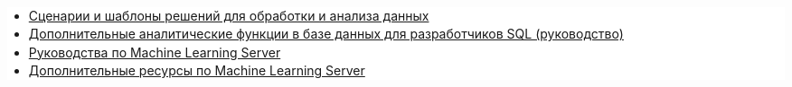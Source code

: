 + [Сценарии и шаблоны решений для обработки и анализа данных](data-science-scenarios-and-solution-templates.md)
+ [Дополнительные аналитические функции в базе данных для разработчиков SQL (руководство)](r-taxi-classification-introduction.md)
+ [Руководства по Machine Learning Server](/machine-learning-server/r/how-to-introduction)
+ [Дополнительные ресурсы по Machine Learning Server](/machine-learning-server/resources-more)